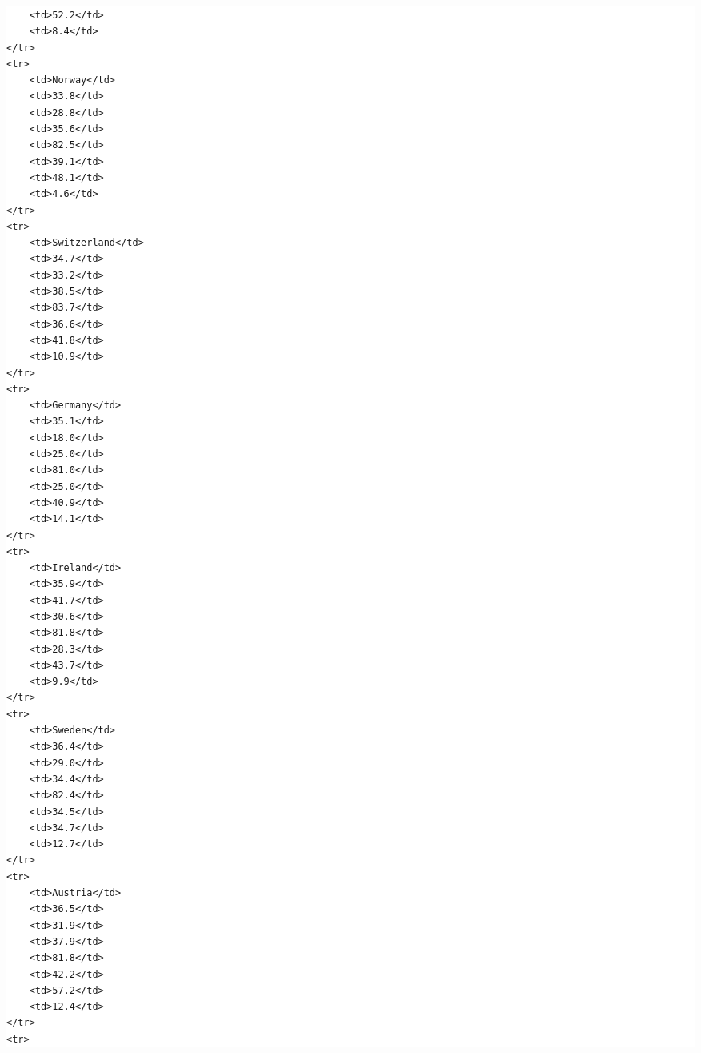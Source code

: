         <td>52.2</td>
        <td>8.4</td>
    </tr>
    <tr>
        <td>Norway</td>
        <td>33.8</td>
        <td>28.8</td>
        <td>35.6</td>
        <td>82.5</td>
        <td>39.1</td>
        <td>48.1</td>
        <td>4.6</td>
    </tr>
    <tr>
        <td>Switzerland</td>
        <td>34.7</td>
        <td>33.2</td>
        <td>38.5</td>
        <td>83.7</td>
        <td>36.6</td>
        <td>41.8</td>
        <td>10.9</td>
    </tr>
    <tr>
        <td>Germany</td>
        <td>35.1</td>
        <td>18.0</td>
        <td>25.0</td>
        <td>81.0</td>
        <td>25.0</td>
        <td>40.9</td>
        <td>14.1</td>
    </tr>
    <tr>
        <td>Ireland</td>
        <td>35.9</td>
        <td>41.7</td>
        <td>30.6</td>
        <td>81.8</td>
        <td>28.3</td>
        <td>43.7</td>
        <td>9.9</td>
    </tr>
    <tr>
        <td>Sweden</td>
        <td>36.4</td>
        <td>29.0</td>
        <td>34.4</td>
        <td>82.4</td>
        <td>34.5</td>
        <td>34.7</td>
        <td>12.7</td>
    </tr>
    <tr>
        <td>Austria</td>
        <td>36.5</td>
        <td>31.9</td>
        <td>37.9</td>
        <td>81.8</td>
        <td>42.2</td>
        <td>57.2</td>
        <td>12.4</td>
    </tr>
    <tr>